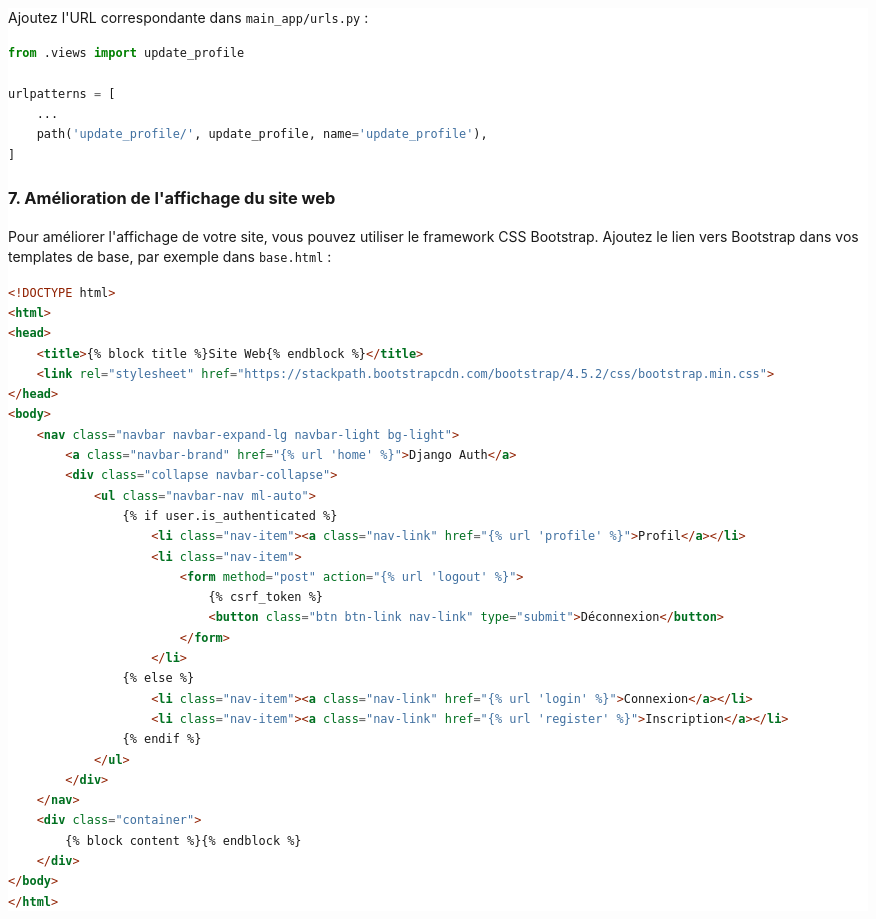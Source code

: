 
Ajoutez l'URL correspondante dans `main_app/urls.py` :

```python
from .views import update_profile

urlpatterns = [
    ...
    path('update_profile/', update_profile, name='update_profile'),
]
```

### 7. Amélioration de l'affichage du site web

Pour améliorer l'affichage de votre site, vous pouvez utiliser le framework CSS Bootstrap. Ajoutez le lien vers Bootstrap dans vos templates de base, par exemple dans `base.html` :

```html
<!DOCTYPE html>
<html>
<head>
    <title>{% block title %}Site Web{% endblock %}</title>
    <link rel="stylesheet" href="https://stackpath.bootstrapcdn.com/bootstrap/4.5.2/css/bootstrap.min.css">
</head>
<body>
    <nav class="navbar navbar-expand-lg navbar-light bg-light">
        <a class="navbar-brand" href="{% url 'home' %}">Django Auth</a>
        <div class="collapse navbar-collapse">
            <ul class="navbar-nav ml-auto">
                {% if user.is_authenticated %}
                    <li class="nav-item"><a class="nav-link" href="{% url 'profile' %}">Profil</a></li>
                    <li class="nav-item">
                        <form method="post" action="{% url 'logout' %}">
                            {% csrf_token %}
                            <button class="btn btn-link nav-link" type="submit">Déconnexion</button>
                        </form>
                    </li>
                {% else %}
                    <li class="nav-item"><a class="nav-link" href="{% url 'login' %}">Connexion</a></li>
                    <li class="nav-item"><a class="nav-link" href="{% url 'register' %}">Inscription</a></li>
                {% endif %}
            </ul>
        </div>
    </nav>
    <div class="container">
        {% block content %}{% endblock %}
    </div>
</body>
</html>
```
